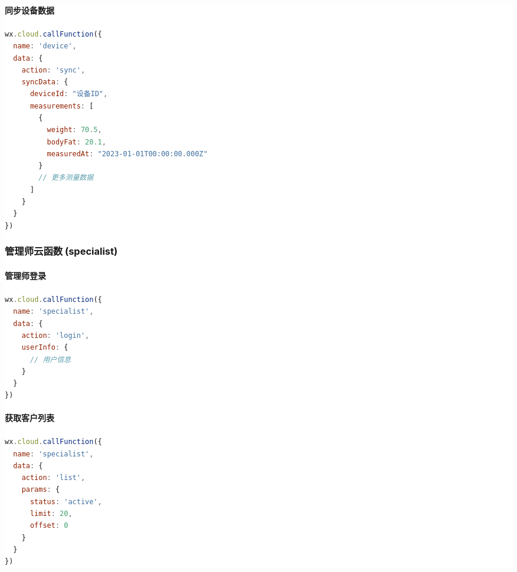 #### 同步设备数据

```javascript
wx.cloud.callFunction({
  name: 'device',
  data: {
    action: 'sync',
    syncData: { 
      deviceId: "设备ID",
      measurements: [
        {
          weight: 70.5,
          bodyFat: 20.1,
          measuredAt: "2023-01-01T00:00:00.000Z"
        }
        // 更多测量数据
      ]
    }
  }
})
```

### 管理师云函数 (specialist)

#### 管理师登录

```javascript
wx.cloud.callFunction({
  name: 'specialist',
  data: { 
    action: 'login',
    userInfo: {
      // 用户信息
    }
  }
})
```

#### 获取客户列表

```javascript
wx.cloud.callFunction({
  name: 'specialist',
  data: {
    action: 'list',
    params: { 
      status: 'active',
      limit: 20,
      offset: 0
    }
  }
})
```
